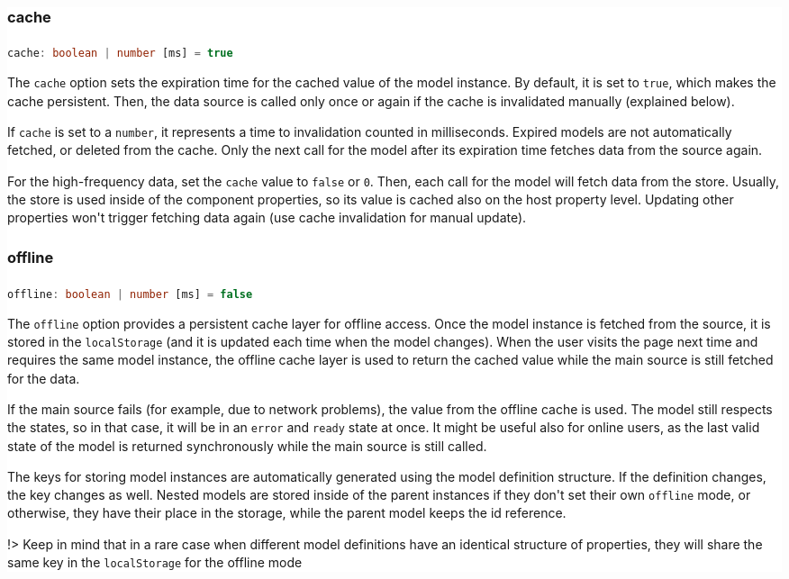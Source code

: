 ### cache

```typescript
cache: boolean | number [ms] = true
```

The `cache` option sets the expiration time for the cached value of the model instance. By default, it is set to `true`,
which makes the cache persistent. Then, the data source is called only once or again if the cache is invalidated
manually (explained below).

If `cache` is set to a `number`, it represents a time to invalidation counted in milliseconds. Expired models are not
automatically fetched, or deleted from the cache. Only the next call for the model after its expiration time fetches
data from the source again.

For the high-frequency data, set the `cache` value to `false` or `0`. Then, each call for the model will fetch data from
the store. Usually, the store is used inside of the component properties, so its value is cached also on the host
property level. Updating other properties won't trigger fetching data again (use cache invalidation for manual update).

### offline

```typescript
offline: boolean | number [ms] = false
```

The `offline` option provides a persistent cache layer for offline access. Once the model instance is fetched from the
source, it is stored in the `localStorage` (and it is updated each time when the model changes). When the user visits
the page next time and requires the same model instance, the offline cache layer is used to return the cached value
while the main source is still fetched for the data.

If the main source fails (for example, due to network problems), the value from the offline cache is used. The model
still respects the states, so in that case, it will be in an `error` and `ready` state at once. It might be useful also
for online users, as the last valid state of the model is returned synchronously while the main source is still called.

The keys for storing model instances are automatically generated using the model definition structure. If the definition
changes, the key changes as well. Nested models are stored inside of the parent instances if they don't set their own
`offline` mode, or otherwise, they have their place in the storage, while the parent model keeps the id reference.

!> Keep in mind that in a rare case when different model definitions have an identical structure of properties, they
will share the same key in the `localStorage` for the offline mode


  [store.connect]: {